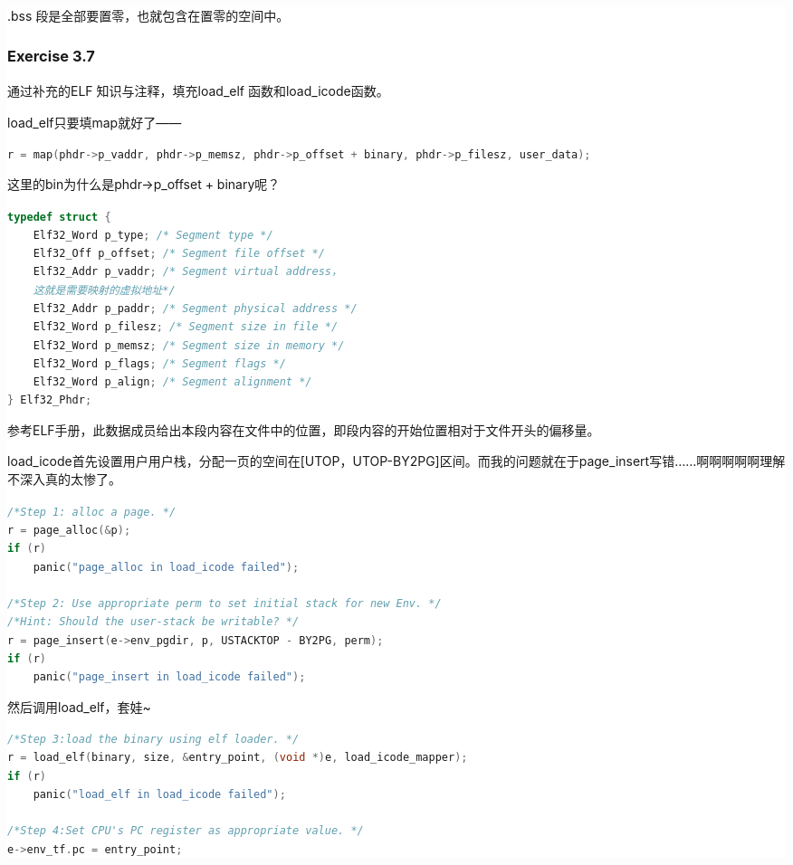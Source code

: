 .bss 段是全部要置零，也就包含在置零的空间中。

### Exercise 3.7

通过补充的ELF 知识与注释，填充load_elf 函数和load_icode函数。

load_elf只要填map就好了——

```c
r = map(phdr->p_vaddr, phdr->p_memsz, phdr->p_offset + binary, phdr->p_filesz, user_data);
```

这里的bin为什么是phdr->p_offset + binary呢？

```c
typedef struct {
    Elf32_Word p_type; /* Segment type */
    Elf32_Off p_offset; /* Segment file offset */
    Elf32_Addr p_vaddr; /* Segment virtual address，
    这就是需要映射的虚拟地址*/
    Elf32_Addr p_paddr; /* Segment physical address */
    Elf32_Word p_filesz; /* Segment size in file */
    Elf32_Word p_memsz; /* Segment size in memory */
    Elf32_Word p_flags; /* Segment flags */
    Elf32_Word p_align; /* Segment alignment */
} Elf32_Phdr;
```

参考ELF手册，此数据成员给出本段内容在文件中的位置，即段内容的开始位置相对于文件开头的偏移量。

load_icode首先设置用户用户栈，分配一页的空间在[UTOP，UTOP-BY2PG]区间。而我的问题就在于page_insert写错……啊啊啊啊啊理解不深入真的太惨了。

```c
/*Step 1: alloc a page. */
r = page_alloc(&p);
if (r)
    panic("page_alloc in load_icode failed");

/*Step 2: Use appropriate perm to set initial stack for new Env. */
/*Hint: Should the user-stack be writable? */
r = page_insert(e->env_pgdir, p, USTACKTOP - BY2PG, perm);
if (r)
    panic("page_insert in load_icode failed");
```

然后调用load_elf，套娃~

```c
/*Step 3:load the binary using elf loader. */
r = load_elf(binary, size, &entry_point, (void *)e, load_icode_mapper);
if (r)
    panic("load_elf in load_icode failed");

/*Step 4:Set CPU's PC register as appropriate value. */
e->env_tf.pc = entry_point;
```
